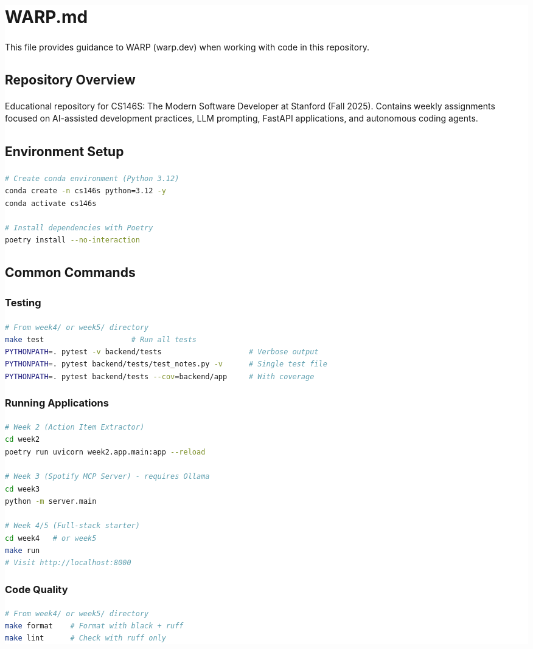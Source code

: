 # WARP.md

This file provides guidance to WARP (warp.dev) when working with code in this repository.

## Repository Overview

Educational repository for CS146S: The Modern Software Developer at Stanford (Fall 2025). Contains weekly assignments focused on AI-assisted development practices, LLM prompting, FastAPI applications, and autonomous coding agents.

## Environment Setup

```bash
# Create conda environment (Python 3.12)
conda create -n cs146s python=3.12 -y
conda activate cs146s

# Install dependencies with Poetry
poetry install --no-interaction
```

## Common Commands

### Testing
```bash
# From week4/ or week5/ directory
make test                    # Run all tests
PYTHONPATH=. pytest -v backend/tests                    # Verbose output
PYTHONPATH=. pytest backend/tests/test_notes.py -v      # Single test file
PYTHONPATH=. pytest backend/tests --cov=backend/app     # With coverage
```

### Running Applications
```bash
# Week 2 (Action Item Extractor)
cd week2
poetry run uvicorn week2.app.main:app --reload

# Week 3 (Spotify MCP Server) - requires Ollama
cd week3
python -m server.main

# Week 4/5 (Full-stack starter)
cd week4   # or week5
make run
# Visit http://localhost:8000
```

### Code Quality
```bash
# From week4/ or week5/ directory
make format    # Format with black + ruff
make lint      # Check with ruff only
```

